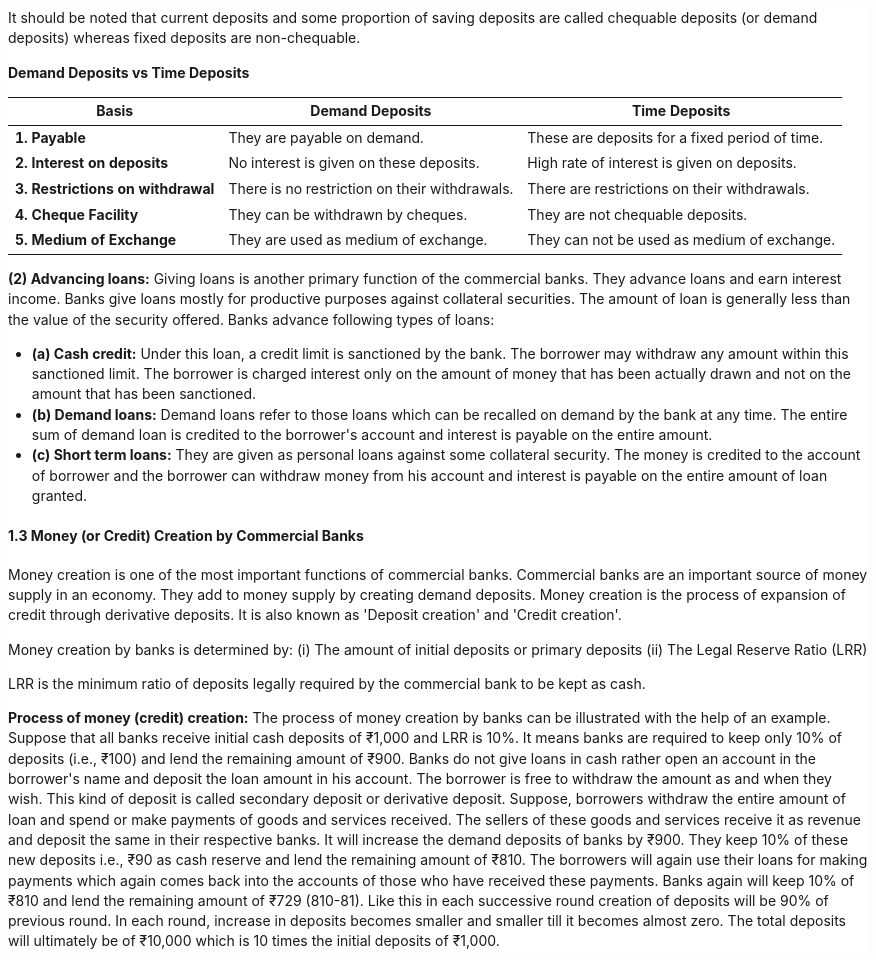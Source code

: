 It should be noted that current deposits and some proportion of saving deposits are called chequable deposits (or demand deposits) whereas fixed deposits are non-chequable.

**Demand Deposits vs Time Deposits**

| Basis                          | Demand Deposits                             | Time Deposits                                  |
| ------------------------------ | ------------------------------------------- | ---------------------------------------------- |
| **1. Payable** | They are payable on demand.                 | These are deposits for a fixed period of time. |
| **2. Interest on deposits** | No interest is given on these deposits.     | High rate of interest is given on deposits.    |
| **3. Restrictions on withdrawal** | There is no restriction on their withdrawals. | There are restrictions on their withdrawals.   |
| **4. Cheque Facility** | They can be withdrawn by cheques.           | They are not chequable deposits.               |
| **5. Medium of Exchange** | They are used as medium of exchange.        | They can not be used as medium of exchange.    |

**(2) Advancing loans:** Giving loans is another primary function of the commercial banks. They advance loans and earn interest income. Banks give loans mostly for productive purposes against collateral securities. The amount of loan is generally less than the value of the security offered. Banks advance following types of loans:
* **(a) Cash credit:** Under this loan, a credit limit is sanctioned by the bank. The borrower may withdraw any amount within this sanctioned limit. The borrower is charged interest only on the amount of money that has been actually drawn and not on the amount that has been sanctioned.
* **(b) Demand loans:** Demand loans refer to those loans which can be recalled on demand by the bank at any time. The entire sum of demand loan is credited to the borrower's account and interest is payable on the entire amount.
* **(c) Short term loans:** They are given as personal loans against some collateral security. The money is credited to the account of borrower and the borrower can withdraw money from his account and interest is payable on the entire amount of loan granted.

#### 1.3 Money (or Credit) Creation by Commercial Banks
Money creation is one of the most important functions of commercial banks. Commercial banks are an important source of money supply in an economy. They add to money supply by creating demand deposits. Money creation is the process of expansion of credit through derivative deposits. It is also known as 'Deposit creation' and 'Credit creation'.

Money creation by banks is determined by:
(i) The amount of initial deposits or primary deposits
(ii) The Legal Reserve Ratio (LRR)

LRR is the minimum ratio of deposits legally required by the commercial bank to be kept as cash.

**Process of money (credit) creation:**
The process of money creation by banks can be illustrated with the help of an example. Suppose that all banks receive initial cash deposits of ₹1,000 and LRR is 10%. It means banks are required to keep only 10% of deposits (i.e., ₹100) and lend the remaining amount of ₹900. Banks do not give loans in cash rather open an account in the borrower's name and deposit the loan amount in his account. The borrower is free to withdraw the amount as and when they wish. This kind of deposit is called secondary deposit or derivative deposit.
Suppose, borrowers withdraw the entire amount of loan and spend or make payments of goods and services received. The sellers of these goods and services receive it as revenue and deposit the same in their respective banks. It will increase the demand deposits of banks by ₹900. They keep 10% of these new deposits i.e., ₹90 as cash reserve and lend the remaining amount of ₹810. The borrowers will again use their loans for making payments which again comes back into the accounts of those who have received these payments. Banks again will keep 10% of ₹810 and lend the remaining amount of ₹729 (810-81). Like this in each successive round creation of deposits will be 90% of previous round. In each round, increase in deposits becomes smaller and smaller till it becomes almost zero. The total deposits will ultimately be of ₹10,000 which is 10 times the initial deposits of ₹1,000.
